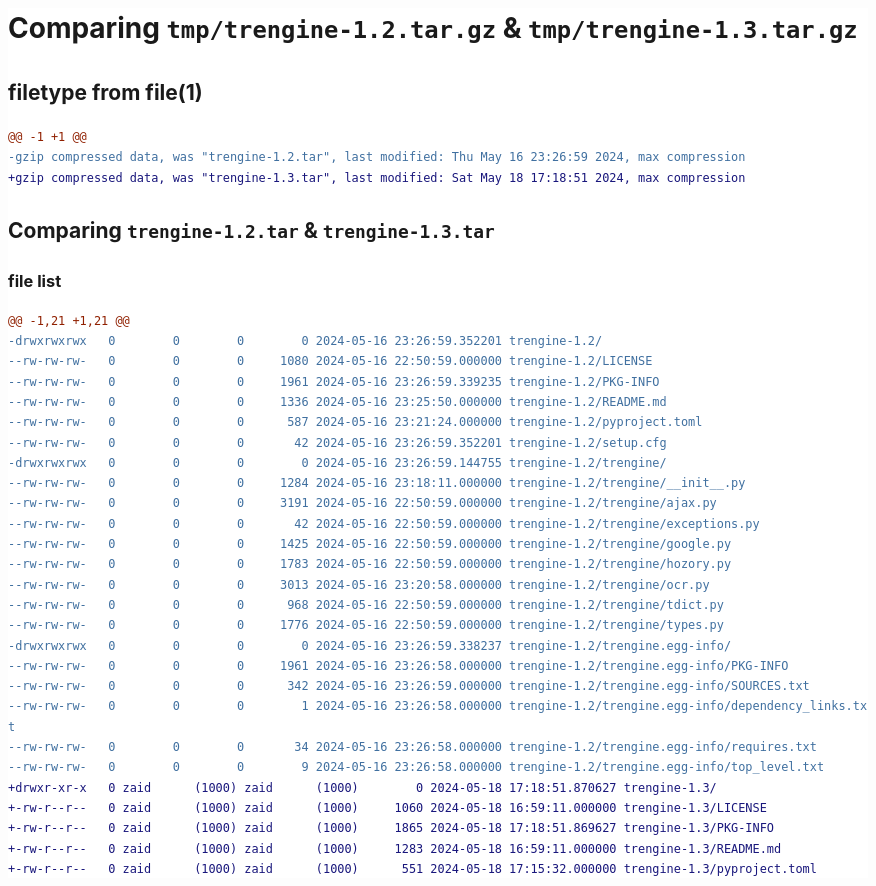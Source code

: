 # Comparing `tmp/trengine-1.2.tar.gz` & `tmp/trengine-1.3.tar.gz`

## filetype from file(1)

```diff
@@ -1 +1 @@
-gzip compressed data, was "trengine-1.2.tar", last modified: Thu May 16 23:26:59 2024, max compression
+gzip compressed data, was "trengine-1.3.tar", last modified: Sat May 18 17:18:51 2024, max compression
```

## Comparing `trengine-1.2.tar` & `trengine-1.3.tar`

### file list

```diff
@@ -1,21 +1,21 @@
-drwxrwxrwx   0        0        0        0 2024-05-16 23:26:59.352201 trengine-1.2/
--rw-rw-rw-   0        0        0     1080 2024-05-16 22:50:59.000000 trengine-1.2/LICENSE
--rw-rw-rw-   0        0        0     1961 2024-05-16 23:26:59.339235 trengine-1.2/PKG-INFO
--rw-rw-rw-   0        0        0     1336 2024-05-16 23:25:50.000000 trengine-1.2/README.md
--rw-rw-rw-   0        0        0      587 2024-05-16 23:21:24.000000 trengine-1.2/pyproject.toml
--rw-rw-rw-   0        0        0       42 2024-05-16 23:26:59.352201 trengine-1.2/setup.cfg
-drwxrwxrwx   0        0        0        0 2024-05-16 23:26:59.144755 trengine-1.2/trengine/
--rw-rw-rw-   0        0        0     1284 2024-05-16 23:18:11.000000 trengine-1.2/trengine/__init__.py
--rw-rw-rw-   0        0        0     3191 2024-05-16 22:50:59.000000 trengine-1.2/trengine/ajax.py
--rw-rw-rw-   0        0        0       42 2024-05-16 22:50:59.000000 trengine-1.2/trengine/exceptions.py
--rw-rw-rw-   0        0        0     1425 2024-05-16 22:50:59.000000 trengine-1.2/trengine/google.py
--rw-rw-rw-   0        0        0     1783 2024-05-16 22:50:59.000000 trengine-1.2/trengine/hozory.py
--rw-rw-rw-   0        0        0     3013 2024-05-16 23:20:58.000000 trengine-1.2/trengine/ocr.py
--rw-rw-rw-   0        0        0      968 2024-05-16 22:50:59.000000 trengine-1.2/trengine/tdict.py
--rw-rw-rw-   0        0        0     1776 2024-05-16 22:50:59.000000 trengine-1.2/trengine/types.py
-drwxrwxrwx   0        0        0        0 2024-05-16 23:26:59.338237 trengine-1.2/trengine.egg-info/
--rw-rw-rw-   0        0        0     1961 2024-05-16 23:26:58.000000 trengine-1.2/trengine.egg-info/PKG-INFO
--rw-rw-rw-   0        0        0      342 2024-05-16 23:26:59.000000 trengine-1.2/trengine.egg-info/SOURCES.txt
--rw-rw-rw-   0        0        0        1 2024-05-16 23:26:58.000000 trengine-1.2/trengine.egg-info/dependency_links.txt
--rw-rw-rw-   0        0        0       34 2024-05-16 23:26:58.000000 trengine-1.2/trengine.egg-info/requires.txt
--rw-rw-rw-   0        0        0        9 2024-05-16 23:26:58.000000 trengine-1.2/trengine.egg-info/top_level.txt
+drwxr-xr-x   0 zaid      (1000) zaid      (1000)        0 2024-05-18 17:18:51.870627 trengine-1.3/
+-rw-r--r--   0 zaid      (1000) zaid      (1000)     1060 2024-05-18 16:59:11.000000 trengine-1.3/LICENSE
+-rw-r--r--   0 zaid      (1000) zaid      (1000)     1865 2024-05-18 17:18:51.869627 trengine-1.3/PKG-INFO
+-rw-r--r--   0 zaid      (1000) zaid      (1000)     1283 2024-05-18 16:59:11.000000 trengine-1.3/README.md
+-rw-r--r--   0 zaid      (1000) zaid      (1000)      551 2024-05-18 17:15:32.000000 trengine-1.3/pyproject.toml
```